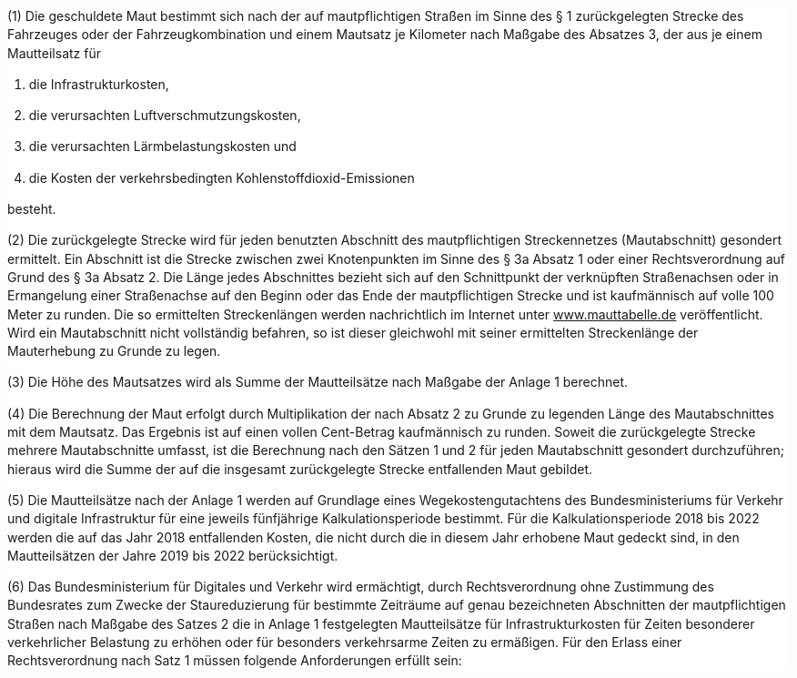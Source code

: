 (1) Die geschuldete Maut bestimmt sich nach der auf mautpflichtigen
Straßen im Sinne des § 1 zurückgelegten Strecke des Fahrzeuges oder
der Fahrzeugkombination und einem Mautsatz je Kilometer nach Maßgabe
des Absatzes 3, der aus je einem Mautteilsatz für

1.  die Infrastrukturkosten,


2.  die verursachten Luftverschmutzungskosten,


3.  die verursachten Lärmbelastungskosten und


4.  die Kosten der verkehrsbedingten Kohlenstoffdioxid-Emissionen



besteht.

(2) Die zurückgelegte Strecke wird für jeden benutzten Abschnitt des
mautpflichtigen Streckennetzes (Mautabschnitt) gesondert ermittelt.
Ein Abschnitt ist die Strecke zwischen zwei Knotenpunkten im Sinne des
§ 3a Absatz 1 oder einer Rechtsverordnung auf Grund des § 3a Absatz 2.
Die Länge jedes Abschnittes bezieht sich auf den Schnittpunkt der
verknüpften Straßenachsen oder in Ermangelung einer Straßenachse auf
den Beginn oder das Ende der mautpflichtigen Strecke und ist
kaufmännisch auf volle 100 Meter zu runden. Die so ermittelten
Streckenlängen werden nachrichtlich im Internet unter
www.mauttabelle.de veröffentlicht. Wird ein Mautabschnitt nicht
vollständig befahren, so ist dieser gleichwohl mit seiner ermittelten
Streckenlänge der Mauterhebung zu Grunde zu legen.

(3) Die Höhe des Mautsatzes wird als Summe der Mautteilsätze nach
Maßgabe der Anlage 1 berechnet.

(4) Die Berechnung der Maut erfolgt durch Multiplikation der nach
Absatz 2 zu Grunde zu legenden Länge des Mautabschnittes mit dem
Mautsatz. Das Ergebnis ist auf einen vollen Cent-Betrag kaufmännisch
zu runden. Soweit die zurückgelegte Strecke mehrere Mautabschnitte
umfasst, ist die Berechnung nach den Sätzen 1 und 2 für jeden
Mautabschnitt gesondert durchzuführen; hieraus wird die Summe der auf
die insgesamt zurückgelegte Strecke entfallenden Maut gebildet.

(5) Die Mautteilsätze nach der Anlage 1 werden auf Grundlage eines
Wegekostengutachtens des Bundesministeriums für Verkehr und digitale
Infrastruktur für eine jeweils fünfjährige Kalkulationsperiode
bestimmt. Für die Kalkulationsperiode 2018 bis 2022 werden die auf das
Jahr 2018 entfallenden Kosten, die nicht durch die in diesem Jahr
erhobene Maut gedeckt sind, in den Mautteilsätzen der Jahre 2019 bis
2022 berücksichtigt.

(6) Das Bundesministerium für Digitales und Verkehr wird ermächtigt,
durch Rechtsverordnung ohne Zustimmung des Bundesrates zum Zwecke der
Staureduzierung für bestimmte Zeiträume auf genau bezeichneten
Abschnitten der mautpflichtigen Straßen nach Maßgabe des Satzes 2 die
in Anlage 1 festgelegten Mautteilsätze für Infrastrukturkosten für
Zeiten besonderer verkehrlicher Belastung zu erhöhen oder für
besonders verkehrsarme Zeiten zu ermäßigen. Für den Erlass einer
Rechtsverordnung nach Satz 1 müssen folgende Anforderungen erfüllt
sein:
